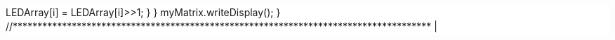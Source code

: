 LEDArray[i] = LEDArray[i]\>\>1;  }  }   myMatrix.writeDisplay(); }  //\*\*\*\*\*\*\*\*\*\*\*\*\*\*\*\*\*\*\*\*\*\*\*\*\*\*\*\*\*\*\*\*\*\*\*\*\*\*\*\*\*\*\*\*\*\*\*\*\*\*\*\*\*\*\*\*\*\*\*\*\*\*\*\*\*\*\*\*\*\*\*\*\*\*\*\*\*\*\*\*\*\*\*\*\* |